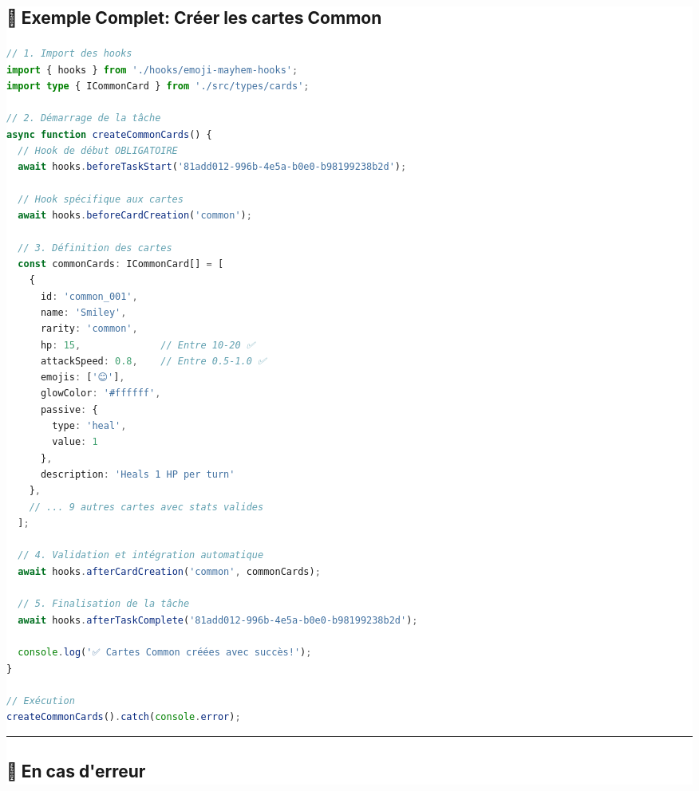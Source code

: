 
## 📝 Exemple Complet: Créer les cartes Common

```typescript
// 1. Import des hooks
import { hooks } from './hooks/emoji-mayhem-hooks';
import type { ICommonCard } from './src/types/cards';

// 2. Démarrage de la tâche
async function createCommonCards() {
  // Hook de début OBLIGATOIRE
  await hooks.beforeTaskStart('81add012-996b-4e5a-b0e0-b98199238b2d');
  
  // Hook spécifique aux cartes
  await hooks.beforeCardCreation('common');
  
  // 3. Définition des cartes
  const commonCards: ICommonCard[] = [
    {
      id: 'common_001',
      name: 'Smiley',
      rarity: 'common',
      hp: 15,              // Entre 10-20 ✅
      attackSpeed: 0.8,    // Entre 0.5-1.0 ✅
      emojis: ['😊'],
      glowColor: '#ffffff',
      passive: {
        type: 'heal',
        value: 1
      },
      description: 'Heals 1 HP per turn'
    },
    // ... 9 autres cartes avec stats valides
  ];
  
  // 4. Validation et intégration automatique
  await hooks.afterCardCreation('common', commonCards);
  
  // 5. Finalisation de la tâche
  await hooks.afterTaskComplete('81add012-996b-4e5a-b0e0-b98199238b2d');
  
  console.log('✅ Cartes Common créées avec succès!');
}

// Exécution
createCommonCards().catch(console.error);
```

---

## 🚨 En cas d'erreur
